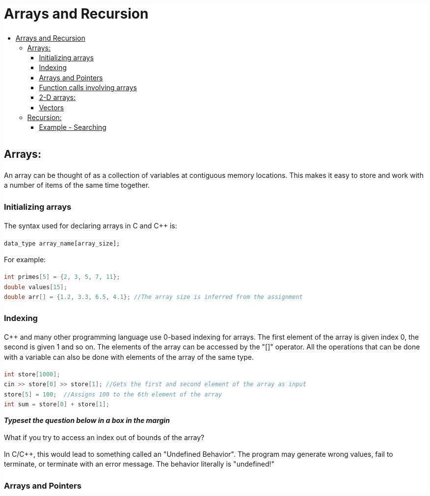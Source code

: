 # Arrays and Recursion

- [Arrays and Recursion](#arrays-and-recursion)
	- [Arrays:](#arrays)
		- [Initializing arrays](#initializing-arrays)
		- [Indexing](#indexing)
		- [Arrays and Pointers](#arrays-and-pointers)
		- [Function calls involving arrays](#function-calls-involving-arrays)
		- [2-D arrays:](#2-d-arrays)
		- [Vectors](#vectors)
	- [Recursion:](#recursion)
		- [Example - Searching](#example---searching)

## Arrays:

An array can be thought of as a collection of variables at contiguous memory locations. This makes it easy to store and work with a number of items of the same time together.

### Initializing arrays

The syntax used for declaring arrays in C and C++ is:

`data_type array_name[array_size];`

For example:

```cpp
int primes[5] = {2, 3, 5, 7, 11};
double values[15];
double arr[] = {1.2, 3.3, 6.5, 4.1}; //The array size is inferred from the assignment
```

### Indexing

C++ and many other programming language use 0-based indexing for arrays. The first element of the array is given index 0, the second is given 1 and so on. The elements of the array can be accessed by the "[]" operator. All the operations that can be done with a variable can also be done with elements of the array of the same type.

```cpp
int store[1000]; 
cin >> store[0] >> store[1]; //Gets the first and second element of the array as input
store[5] = 100;  //Assigns 100 to the 6th element of the array
int sum = store[0] + store[1];
```

***Typeset the question below in a box in the margin***

What if you try to access an index out of bounds of the array?

In C/C++, this would lead to something called an "Undefined Behavior". The program may generate wrong values, fail to terminate, or terminate with an error message. The behavior literally is "undefined!"

### Arrays and Pointers
